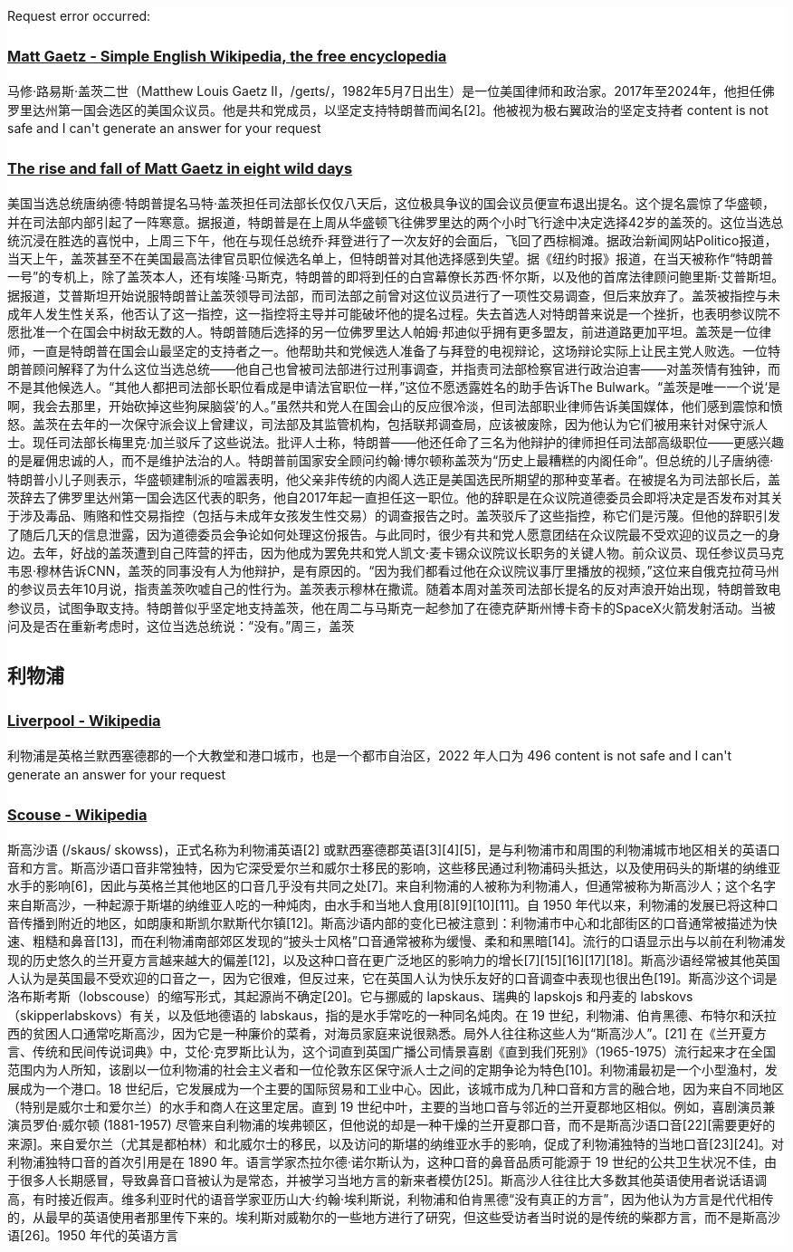 Request error occurred:

### [Matt Gaetz - Simple English Wikipedia, the free encyclopedia](https://simple.wikipedia.org/wiki/Matt_Gaetz)

马修·路易斯·盖茨二世（Matthew Louis Gaetz II，/ɡeɪts/，1982年5月7日出生）是一位美国律师和政治家。2017年至2024年，他担任佛罗里达州第一国会选区的美国众议员。他是共和党成员，以坚定支持特朗普而闻名[2]。他被视为极右翼政治的坚定支持者 content is not safe and I can't generate an answer for your request

### [The rise and fall of Matt Gaetz in eight wild days](https://www.bbc.com/news/articles/c99r2m4y2zro)

美国当选总统唐纳德·特朗普提名马特·盖茨担任司法部长仅仅八天后，这位极具争议的国会议员便宣布退出提名。这个提名震惊了华盛顿，并在司法部内部引起了一阵寒意。据报道，特朗普是在上周从华盛顿飞往佛罗里达的两个小时飞行途中决定选择42岁的盖茨的。这位当选总统沉浸在胜选的喜悦中，上周三下午，他在与现任总统乔·拜登进行了一次友好的会面后，飞回了西棕榈滩。据政治新闻网站Politico报道，当天上午，盖茨甚至不在美国最高法律官员职位候选名单上，但特朗普对其他选择感到失望。据《纽约时报》报道，在当天被称作“特朗普一号”的专机上，除了盖茨本人，还有埃隆·马斯克，特朗普的即将到任的白宫幕僚长苏西·怀尔斯，以及他的首席法律顾问鲍里斯·艾普斯坦。据报道，艾普斯坦开始说服特朗普让盖茨领导司法部，而司法部之前曾对这位议员进行了一项性交易调查，但后来放弃了。盖茨被指控与未成年人发生性关系，他否认了这一指控，这一指控将主导并可能破坏他的提名过程。失去首选人对特朗普来说是一个挫折，也表明参议院不愿批准一个在国会中树敌无数的人。特朗普随后选择的另一位佛罗里达人帕姆·邦迪似乎拥有更多盟友，前进道路更加平坦。盖茨是一位律师，一直是特朗普在国会山最坚定的支持者之一。他帮助共和党候选人准备了与拜登的电视辩论，这场辩论实际上让民主党人败选。一位特朗普顾问解释了为什么这位当选总统——他自己也曾被司法部进行过刑事调查，并指责司法部检察官进行政治迫害——对盖茨情有独钟，而不是其他候选人。“其他人都把司法部长职位看成是申请法官职位一样，”这位不愿透露姓名的助手告诉The Bulwark。“盖茨是唯一一个说‘是啊，我会去那里，开始砍掉这些狗屎脑袋’的人。”虽然共和党人在国会山的反应很冷淡，但司法部职业律师告诉美国媒体，他们感到震惊和愤怒。盖茨在去年的一次保守派会议上曾建议，司法部及其监管机构，包括联邦调查局，应该被废除，因为他认为它们被用来针对保守派人士。现任司法部长梅里克·加兰驳斥了这些说法。批评人士称，特朗普——他还任命了三名为他辩护的律师担任司法部高级职位——更感兴趣的是雇佣忠诚的人，而不是维护法治的人。特朗普前国家安全顾问约翰·博尔顿称盖茨为“历史上最糟糕的内阁任命”。但总统的儿子唐纳德·特朗普小儿子则表示，华盛顿建制派的喧嚣表明，他父亲非传统的内阁人选正是美国选民所期望的那种变革者。在被提名为司法部长后，盖茨辞去了佛罗里达州第一国会选区代表的职务，他自2017年起一直担任这一职位。他的辞职是在众议院道德委员会即将决定是否发布对其关于涉及毒品、贿赂和性交易指控（包括与未成年女孩发生性交易）的调查报告之时。盖茨驳斥了这些指控，称它们是污蔑。但他的辞职引发了随后几天的信息泄露，因为道德委员会争论如何处理这份报告。与此同时，很少有共和党人愿意团结在众议院最不受欢迎的议员之一的身边。去年，好战的盖茨遭到自己阵营的抨击，因为他成为罢免共和党人凯文·麦卡锡众议院议长职务的关键人物。前众议员、现任参议员马克韦恩·穆林告诉CNN，盖茨的同事没有人为他辩护，是有原因的。“因为我们都看过他在众议院议事厅里播放的视频，”这位来自俄克拉荷马州的参议员去年10月说，指责盖茨吹嘘自己的性行为。盖茨表示穆林在撒谎。随着本周对盖茨司法部长提名的反对声浪开始出现，特朗普致电参议员，试图争取支持。特朗普似乎坚定地支持盖茨，他在周二与马斯克一起参加了在德克萨斯州博卡奇卡的SpaceX火箭发射活动。当被问及是否在重新考虑时，这位当选总统说：“没有。”周三，盖茨

## 利物浦

### [Liverpool - Wikipedia](https://en.wikipedia.org/wiki/Liverpool)

利物浦是英格兰默西塞德郡的一个大教堂和港口城市，也是一个都市自治区，2022 年人口为 496 content is not safe and I can't generate an answer for your request

### [Scouse - Wikipedia](https://en.wikipedia.org/wiki/Scouse)

斯高沙语 (/skaʊs/ skowss)，正式名称为利物浦英语[2] 或默西塞德郡英语[3][4][5]，是与利物浦市和周围的利物浦城市地区相关的英语口音和方言。斯高沙语口音非常独特，因为它深受爱尔兰和威尔士移民的影响，这些移民通过利物浦码头抵达，以及使用码头的斯堪的纳维亚水手的影响[6]，因此与英格兰其他地区的口音几乎没有共同之处[7]。来自利物浦的人被称为利物浦人，但通常被称为斯高沙人；这个名字来自斯高沙，一种起源于斯堪的纳维亚人吃的一种炖肉，由水手和当地人食用[8][9][10][11]。自 1950 年代以来，利物浦的发展已将这种口音传播到附近的地区，如朗康和斯凯尔默斯代尔镇[12]。斯高沙语内部的变化已被注意到：利物浦市中心和北部街区的口音通常被描述为快速、粗糙和鼻音[13]，而在利物浦南部郊区发现的“披头士风格”口音通常被称为缓慢、柔和和黑暗[14]。流行的口语显示出与以前在利物浦发现的历史悠久的兰开夏方言越来越大的偏差[12]，以及这种口音在更广泛地区的影响力的增长[7][15][16][17][18]。斯高沙语经常被其他英国人认为是英国最不受欢迎的口音之一，因为它很难，但反过来，它在英国人认为快乐友好的口音调查中表现也很出色[19]。斯高沙这个词是洛布斯考斯（lobscouse）的缩写形式，其起源尚不确定[20]。它与挪威的 lapskaus、瑞典的 lapskojs 和丹麦的 labskovs（skipperlabskovs）有关，以及低地德语的 labskaus，指的是水手常吃的一种同名炖肉。在 19 世纪，利物浦、伯肯黑德、布特尔和沃拉西的贫困人口通常吃斯高沙，因为它是一种廉价的菜肴，对海员家庭来说很熟悉。局外人往往称这些人为“斯高沙人”。[21] 在《兰开夏方言、传统和民间传说词典》中，艾伦·克罗斯比认为，这个词直到英国广播公司情景喜剧《直到我们死别》（1965-1975）流行起来才在全国范围内为人所知，该剧以一位利物浦的社会主义者和一位伦敦东区保守派人士之间的定期争论为特色[10]。利物浦最初是一个小型渔村，发展成为一个港口。18 世纪后，它发展成为一个主要的国际贸易和工业中心。因此，该城市成为几种口音和方言的融合地，因为来自不同地区（特别是威尔士和爱尔兰）的水手和商人在这里定居。直到 19 世纪中叶，主要的当地口音与邻近的兰开夏郡地区相似。例如，喜剧演员兼演员罗伯·威尔顿 (1881-1957) 尽管来自利物浦的埃弗顿区，但他说的却是一种干燥的兰开夏郡口音，而不是斯高沙语口音[22][需要更好的来源]。来自爱尔兰（尤其是都柏林）和北威尔士的移民，以及访问的斯堪的纳维亚水手的影响，促成了利物浦独特的当地口音[23][24]。对利物浦独特口音的首次引用是在 1890 年。语言学家杰拉尔德·诺尔斯认为，这种口音的鼻音品质可能源于 19 世纪的公共卫生状况不佳，由于很多人长期感冒，导致鼻音口音被认为是常态，并被学习当地方言的新来者模仿[25]。斯高沙人往往比大多数其他英语使用者说话语调高，有时接近假声。维多利亚时代的语音学家亚历山大·约翰·埃利斯说，利物浦和伯肯黑德“没有真正的方言”，因为他认为方言是代代相传的，从最早的英语使用者那里传下来的。埃利斯对威勒尔的一些地方进行了研究，但这些受访者当时说的是传统的柴郡方言，而不是斯高沙语[26]。1950 年代的英语方言
